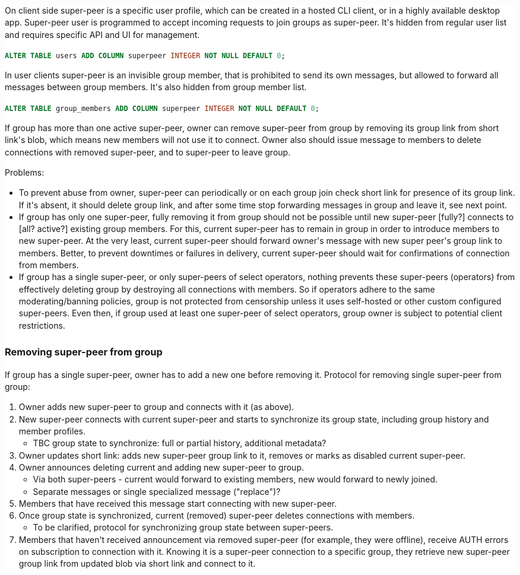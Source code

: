 On client side super-peer is a specific user profile, which can be created in a hosted CLI client, or in a highly available desktop app. Super-peer user is programmed to accept incoming requests to join groups as super-peer. It's hidden from regular user list and requires specific API and UI for management.

```sql
ALTER TABLE users ADD COLUMN superpeer INTEGER NOT NULL DEFAULT 0;
```

In user clients super-peer is an invisible group member, that is prohibited to send its own messages, but allowed to forward all messages between group members. It's also hidden from group member list.

```sql
ALTER TABLE group_members ADD COLUMN superpeer INTEGER NOT NULL DEFAULT 0;
```

If group has more than one active super-peer, owner can remove super-peer from group by removing its group link from short link's blob, which means new members will not use it to connect. Owner also should issue message to members to delete connections with removed super-peer, and to super-peer to leave group.

Problems:

- To prevent abuse from owner, super-peer can periodically or on each group join check short link for presence of its group link. If it's absent, it should delete group link, and after some time stop forwarding messages in group and leave it, see next point.
- If group has only one super-peer, fully removing it from group should not be possible until new super-peer \[fully?\] connects to \[all? active?\] existing group members. For this, current super-peer has to remain in group in order to introduce members to new super-peer. At the very least, current super-peer should forward owner's message with new super peer's group link to members. Better, to prevent downtimes or failures in delivery, current super-peer should wait for confirmations of connection from members.
- If group has a single super-peer, or only super-peers of select operators, nothing prevents these super-peers (operators) from effectively deleting group by destroying all connections with members. So if operators adhere to the same moderating/banning policies, group is not protected from censorship unless it uses self-hosted or other custom configured super-peers. Even then, if group used at least one super-peer of select operators, group owner is subject to potential client restrictions.

### Removing super-peer from group

If group has a single super-peer, owner has to add a new one before removing it. Protocol for removing single super-peer from group:

1. Owner adds new super-peer to group and connects with it (as above).
2. New super-peer connects with current super-peer and starts to synchronize its group state, including group history and member profiles.
    - TBC group state to synchronize: full or partial history, additional metadata?
3. Owner updates short link: adds new super-peer group link to it, removes or marks as disabled current super-peer.
4. Owner announces deleting current and adding new super-peer to group.
    - Via both super-peers - current would forward to existing members, new would forward to newly joined.
    - Separate messages or single specialized message ("replace")?
5. Members that have received this message start connecting with new super-peer.
6. Once group state is synchronized, current (removed) super-peer deletes connections with members.
    - To be clarified, protocol for synchronizing group state between super-peers.
7. Members that haven't received announcement via removed super-peer (for example, they were offline), receive AUTH errors on subscription to connection with it. Knowing it is a super-peer connection to a specific group, they retrieve new super-peer group link from updated blob via short link and connect to it.
